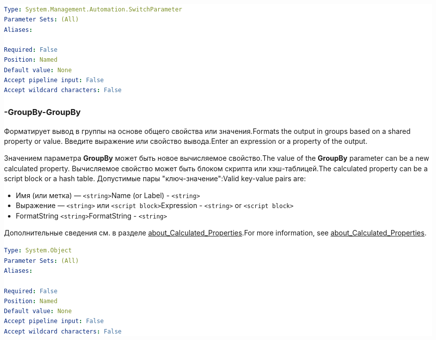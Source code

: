 ```yaml
Type: System.Management.Automation.SwitchParameter
Parameter Sets: (All)
Aliases:

Required: False
Position: Named
Default value: None
Accept pipeline input: False
Accept wildcard characters: False
```

### <span data-ttu-id="5ef01-138">-GroupBy</span><span class="sxs-lookup"><span data-stu-id="5ef01-138">-GroupBy</span></span>

<span data-ttu-id="5ef01-139">Форматирует вывод в группы на основе общего свойства или значения.</span><span class="sxs-lookup"><span data-stu-id="5ef01-139">Formats the output in groups based on a shared property or value.</span></span> <span data-ttu-id="5ef01-140">Введите выражение или свойство вывода.</span><span class="sxs-lookup"><span data-stu-id="5ef01-140">Enter an expression or a property of the output.</span></span>

<span data-ttu-id="5ef01-141">Значением параметра **GroupBy** может быть новое вычисляемое свойство.</span><span class="sxs-lookup"><span data-stu-id="5ef01-141">The value of the **GroupBy** parameter can be a new calculated property.</span></span> <span data-ttu-id="5ef01-142">Вычисляемое свойство может быть блоком скрипта или хэш-таблицей.</span><span class="sxs-lookup"><span data-stu-id="5ef01-142">The calculated property can be a script block or a hash table.</span></span> <span data-ttu-id="5ef01-143">Допустимые пары "ключ-значение":</span><span class="sxs-lookup"><span data-stu-id="5ef01-143">Valid key-value pairs are:</span></span>

- <span data-ttu-id="5ef01-144">Имя (или метка) — `<string>`</span><span class="sxs-lookup"><span data-stu-id="5ef01-144">Name (or Label) - `<string>`</span></span>
- <span data-ttu-id="5ef01-145">Выражение — `<string>` или `<script block>`</span><span class="sxs-lookup"><span data-stu-id="5ef01-145">Expression - `<string>` or `<script block>`</span></span>
- <span data-ttu-id="5ef01-146">FormatString `<string>`</span><span class="sxs-lookup"><span data-stu-id="5ef01-146">FormatString - `<string>`</span></span>

<span data-ttu-id="5ef01-147">Дополнительные сведения см. в разделе [about_Calculated_Properties](../Microsoft.PowerShell.Core/About/about_Calculated_Properties.md).</span><span class="sxs-lookup"><span data-stu-id="5ef01-147">For more information, see [about_Calculated_Properties](../Microsoft.PowerShell.Core/About/about_Calculated_Properties.md).</span></span>

```yaml
Type: System.Object
Parameter Sets: (All)
Aliases:

Required: False
Position: Named
Default value: None
Accept pipeline input: False
Accept wildcard characters: False
```
